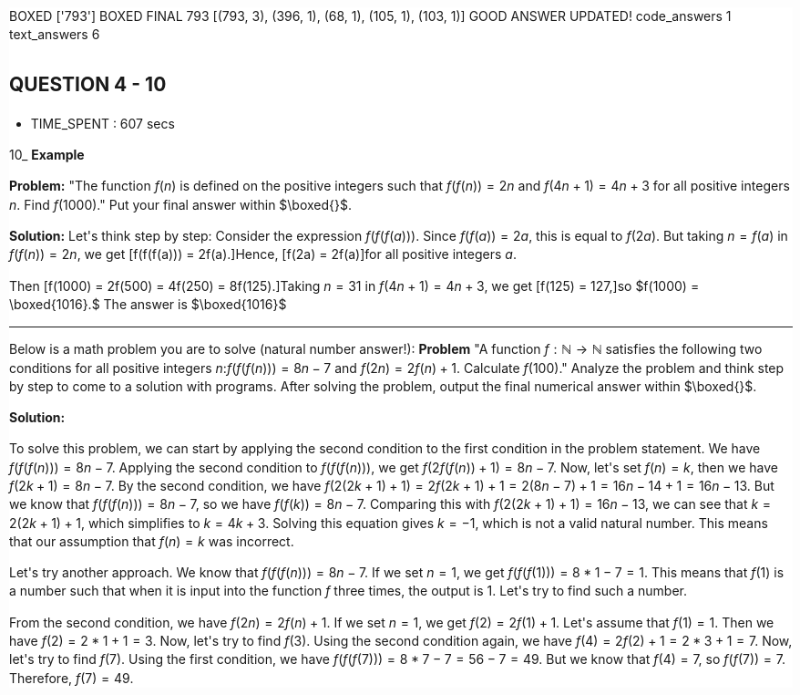 BOXED ['793']
BOXED FINAL 793
[(793, 3), (396, 1), (68, 1), (105, 1), (103, 1)]
GOOD ANSWER UPDATED!
code_answers 1 text_answers 6



## QUESTION 4 - 10 
- TIME_SPENT : 607 secs

10_
**Example**

**Problem:** 
"The function $f(n)$ is defined on the positive integers such that $f(f(n)) = 2n$ and $f(4n + 1) = 4n + 3$ for all positive integers $n.$  Find $f(1000).$"
Put your final answer within $\boxed{}$.

**Solution:** 
Let's think step by step:
Consider the expression $f(f(f(a))).$  Since $f(f(a)) = 2a,$ this is equal to $f(2a).$  But taking $n = f(a)$ in $f(f(n)) = 2n,$ we get
\[f(f(f(a))) = 2f(a).\]Hence,
\[f(2a) = 2f(a)\]for all positive integers $a.$

Then
\[f(1000) = 2f(500) = 4f(250) = 8f(125).\]Taking $n = 31$ in $f(4n + 1) = 4n + 3,$ we get
\[f(125) = 127,\]so $f(1000) = \boxed{1016}.$ The answer is $\boxed{1016}$


---

Below is a math problem you are to solve (natural number answer!):
**Problem**
"A function $f: \mathbb N \to \mathbb N$ satisfies the following two conditions for all positive integers $n$:$f(f(f(n)))=8n-7$ and $f(2n)=2f(n)+1$. Calculate $f(100)$."
Analyze the problem and think step by step to come to a solution with programs. After solving the problem, output the final numerical answer within $\boxed{}$.

**Solution:**


To solve this problem, we can start by applying the second condition to the first condition in the problem statement. We have $f(f(f(n)))=8n-7$. Applying the second condition to $f(f(f(n)))$, we get $f(2f(f(n))+1)=8n-7$. Now, let's set $f(n)=k$, then we have $f(2k+1)=8n-7$. By the second condition, we have $f(2(2k+1)+1)=2f(2k+1)+1=2(8n-7)+1=16n-14+1=16n-13$. But we know that $f(f(f(n)))=8n-7$, so we have $f(f(k))=8n-7$. Comparing this with $f(2(2k+1)+1)=16n-13$, we can see that $k=2(2k+1)+1$, which simplifies to $k=4k+3$. Solving this equation gives $k=-1$, which is not a valid natural number. This means that our assumption that $f(n)=k$ was incorrect.

Let's try another approach. We know that $f(f(f(n)))=8n-7$. If we set $n=1$, we get $f(f(f(1)))=8*1-7=1$. This means that $f(1)$ is a number such that when it is input into the function $f$ three times, the output is 1. Let's try to find such a number.

From the second condition, we have $f(2n)=2f(n)+1$. If we set $n=1$, we get $f(2)=2f(1)+1$. Let's assume that $f(1)=1$. Then we have $f(2)=2*1+1=3$. Now, let's try to find $f(3)$. Using the second condition again, we have $f(4)=2f(2)+1=2*3+1=7$. Now, let's try to find $f(7)$. Using the first condition, we have $f(f(f(7)))=8*7-7=56-7=49$. But we know that $f(4)=7$, so $f(f(7))=7$. Therefore, $f(7)=49$.
